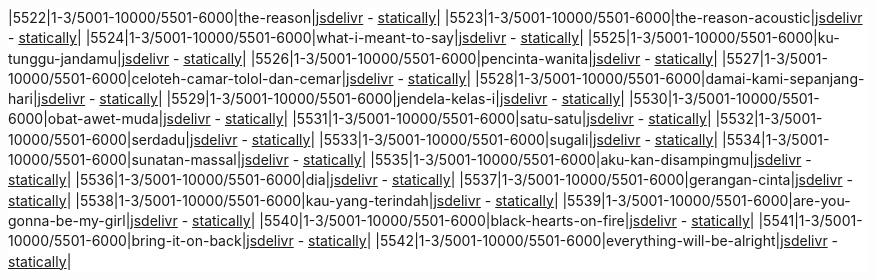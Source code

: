 |5522|1-3/5001-10000/5501-6000|the-reason|[jsdelivr](https://cdn.jsdelivr.net/gh/dbchord/png-old-c-600x600_1-3/5001-10000/5501-6000/the-reason.png) - [statically](https://cdn.statically.io/gh/dbchord/png-old-c-600x600_1-3/img/5001-10000/5501-6000/the-reason.png)|
|5523|1-3/5001-10000/5501-6000|the-reason-acoustic|[jsdelivr](https://cdn.jsdelivr.net/gh/dbchord/png-old-c-600x600_1-3/5001-10000/5501-6000/the-reason-acoustic.png) - [statically](https://cdn.statically.io/gh/dbchord/png-old-c-600x600_1-3/img/5001-10000/5501-6000/the-reason-acoustic.png)|
|5524|1-3/5001-10000/5501-6000|what-i-meant-to-say|[jsdelivr](https://cdn.jsdelivr.net/gh/dbchord/png-old-c-600x600_1-3/5001-10000/5501-6000/what-i-meant-to-say.png) - [statically](https://cdn.statically.io/gh/dbchord/png-old-c-600x600_1-3/img/5001-10000/5501-6000/what-i-meant-to-say.png)|
|5525|1-3/5001-10000/5501-6000|ku-tunggu-jandamu|[jsdelivr](https://cdn.jsdelivr.net/gh/dbchord/png-old-c-600x600_1-3/5001-10000/5501-6000/ku-tunggu-jandamu.png) - [statically](https://cdn.statically.io/gh/dbchord/png-old-c-600x600_1-3/img/5001-10000/5501-6000/ku-tunggu-jandamu.png)|
|5526|1-3/5001-10000/5501-6000|pencinta-wanita|[jsdelivr](https://cdn.jsdelivr.net/gh/dbchord/png-old-c-600x600_1-3/5001-10000/5501-6000/pencinta-wanita.png) - [statically](https://cdn.statically.io/gh/dbchord/png-old-c-600x600_1-3/img/5001-10000/5501-6000/pencinta-wanita.png)|
|5527|1-3/5001-10000/5501-6000|celoteh-camar-tolol-dan-cemar|[jsdelivr](https://cdn.jsdelivr.net/gh/dbchord/png-old-c-600x600_1-3/5001-10000/5501-6000/celoteh-camar-tolol-dan-cemar.png) - [statically](https://cdn.statically.io/gh/dbchord/png-old-c-600x600_1-3/img/5001-10000/5501-6000/celoteh-camar-tolol-dan-cemar.png)|
|5528|1-3/5001-10000/5501-6000|damai-kami-sepanjang-hari|[jsdelivr](https://cdn.jsdelivr.net/gh/dbchord/png-old-c-600x600_1-3/5001-10000/5501-6000/damai-kami-sepanjang-hari.png) - [statically](https://cdn.statically.io/gh/dbchord/png-old-c-600x600_1-3/img/5001-10000/5501-6000/damai-kami-sepanjang-hari.png)|
|5529|1-3/5001-10000/5501-6000|jendela-kelas-i|[jsdelivr](https://cdn.jsdelivr.net/gh/dbchord/png-old-c-600x600_1-3/5001-10000/5501-6000/jendela-kelas-i.png) - [statically](https://cdn.statically.io/gh/dbchord/png-old-c-600x600_1-3/img/5001-10000/5501-6000/jendela-kelas-i.png)|
|5530|1-3/5001-10000/5501-6000|obat-awet-muda|[jsdelivr](https://cdn.jsdelivr.net/gh/dbchord/png-old-c-600x600_1-3/5001-10000/5501-6000/obat-awet-muda.png) - [statically](https://cdn.statically.io/gh/dbchord/png-old-c-600x600_1-3/img/5001-10000/5501-6000/obat-awet-muda.png)|
|5531|1-3/5001-10000/5501-6000|satu-satu|[jsdelivr](https://cdn.jsdelivr.net/gh/dbchord/png-old-c-600x600_1-3/5001-10000/5501-6000/satu-satu.png) - [statically](https://cdn.statically.io/gh/dbchord/png-old-c-600x600_1-3/img/5001-10000/5501-6000/satu-satu.png)|
|5532|1-3/5001-10000/5501-6000|serdadu|[jsdelivr](https://cdn.jsdelivr.net/gh/dbchord/png-old-c-600x600_1-3/5001-10000/5501-6000/serdadu.png) - [statically](https://cdn.statically.io/gh/dbchord/png-old-c-600x600_1-3/img/5001-10000/5501-6000/serdadu.png)|
|5533|1-3/5001-10000/5501-6000|sugali|[jsdelivr](https://cdn.jsdelivr.net/gh/dbchord/png-old-c-600x600_1-3/5001-10000/5501-6000/sugali.png) - [statically](https://cdn.statically.io/gh/dbchord/png-old-c-600x600_1-3/img/5001-10000/5501-6000/sugali.png)|
|5534|1-3/5001-10000/5501-6000|sunatan-massal|[jsdelivr](https://cdn.jsdelivr.net/gh/dbchord/png-old-c-600x600_1-3/5001-10000/5501-6000/sunatan-massal.png) - [statically](https://cdn.statically.io/gh/dbchord/png-old-c-600x600_1-3/img/5001-10000/5501-6000/sunatan-massal.png)|
|5535|1-3/5001-10000/5501-6000|aku-kan-disampingmu|[jsdelivr](https://cdn.jsdelivr.net/gh/dbchord/png-old-c-600x600_1-3/5001-10000/5501-6000/aku-kan-disampingmu.png) - [statically](https://cdn.statically.io/gh/dbchord/png-old-c-600x600_1-3/img/5001-10000/5501-6000/aku-kan-disampingmu.png)|
|5536|1-3/5001-10000/5501-6000|dia|[jsdelivr](https://cdn.jsdelivr.net/gh/dbchord/png-old-c-600x600_1-3/5001-10000/5501-6000/dia.png) - [statically](https://cdn.statically.io/gh/dbchord/png-old-c-600x600_1-3/img/5001-10000/5501-6000/dia.png)|
|5537|1-3/5001-10000/5501-6000|gerangan-cinta|[jsdelivr](https://cdn.jsdelivr.net/gh/dbchord/png-old-c-600x600_1-3/5001-10000/5501-6000/gerangan-cinta.png) - [statically](https://cdn.statically.io/gh/dbchord/png-old-c-600x600_1-3/img/5001-10000/5501-6000/gerangan-cinta.png)|
|5538|1-3/5001-10000/5501-6000|kau-yang-terindah|[jsdelivr](https://cdn.jsdelivr.net/gh/dbchord/png-old-c-600x600_1-3/5001-10000/5501-6000/kau-yang-terindah.png) - [statically](https://cdn.statically.io/gh/dbchord/png-old-c-600x600_1-3/img/5001-10000/5501-6000/kau-yang-terindah.png)|
|5539|1-3/5001-10000/5501-6000|are-you-gonna-be-my-girl|[jsdelivr](https://cdn.jsdelivr.net/gh/dbchord/png-old-c-600x600_1-3/5001-10000/5501-6000/are-you-gonna-be-my-girl.png) - [statically](https://cdn.statically.io/gh/dbchord/png-old-c-600x600_1-3/img/5001-10000/5501-6000/are-you-gonna-be-my-girl.png)|
|5540|1-3/5001-10000/5501-6000|black-hearts-on-fire|[jsdelivr](https://cdn.jsdelivr.net/gh/dbchord/png-old-c-600x600_1-3/5001-10000/5501-6000/black-hearts-on-fire.png) - [statically](https://cdn.statically.io/gh/dbchord/png-old-c-600x600_1-3/img/5001-10000/5501-6000/black-hearts-on-fire.png)|
|5541|1-3/5001-10000/5501-6000|bring-it-on-back|[jsdelivr](https://cdn.jsdelivr.net/gh/dbchord/png-old-c-600x600_1-3/5001-10000/5501-6000/bring-it-on-back.png) - [statically](https://cdn.statically.io/gh/dbchord/png-old-c-600x600_1-3/img/5001-10000/5501-6000/bring-it-on-back.png)|
|5542|1-3/5001-10000/5501-6000|everything-will-be-alright|[jsdelivr](https://cdn.jsdelivr.net/gh/dbchord/png-old-c-600x600_1-3/5001-10000/5501-6000/everything-will-be-alright.png) - [statically](https://cdn.statically.io/gh/dbchord/png-old-c-600x600_1-3/img/5001-10000/5501-6000/everything-will-be-alright.png)|